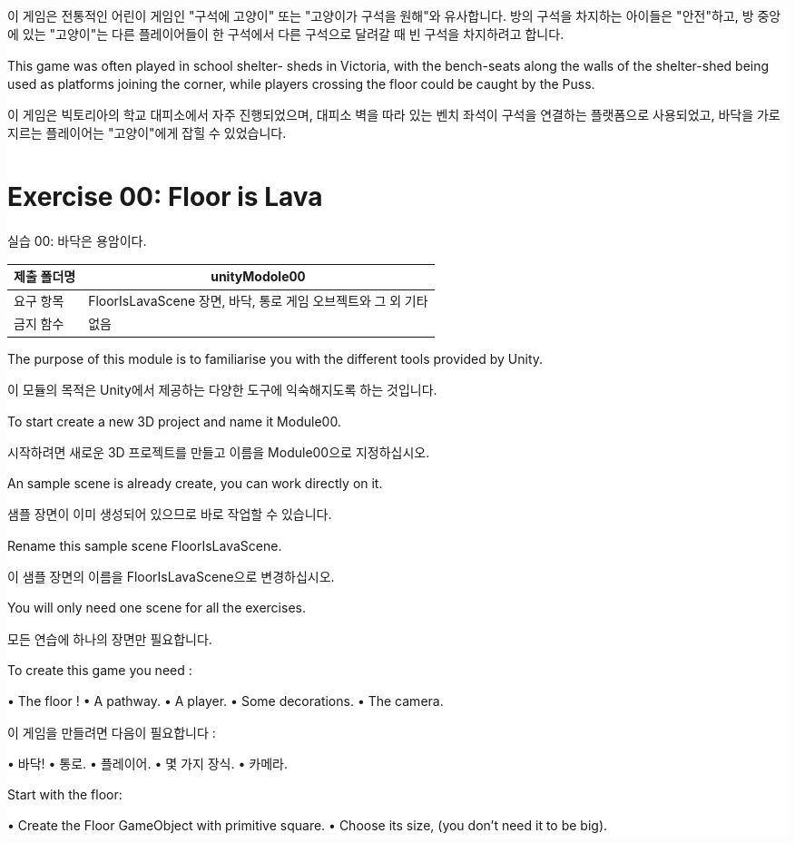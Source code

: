 이 게임은 전통적인 어린이 게임인 "구석에 고양이" 또는 "고양이가 구석을 원해"와 유사합니다. 방의 구석을 차지하는 아이들은 "안전"하고, 방 중앙에 있는 "고양이"는 다른 플레이어들이 한 구석에서 다른 구석으로 달려갈 때 빈 구석을 차지하려고 합니다.

This game was often played in school shelter- sheds in Victoria, with the bench-seats along the walls of the shelter-shed being used as platforms joining the corner, while players crossing the floor could be caught by the Puss.

이 게임은 빅토리아의 학교 대피소에서 자주 진행되었으며, 대피소 벽을 따라 있는 벤치 좌석이 구석을 연결하는 플랫폼으로 사용되었고, 바닥을 가로지르는 플레이어는 "고양이"에게 잡힐 수 있었습니다.

# Exercise 00: Floor is Lava

실습 00: 바닥은 용암이다.

| 제출 폴더명 | unityModole00                                                |
| ----------- | ------------------------------------------------------------ |
| 요구 항목   | FloorIsLavaScene 장면, 바닥, 통로 게임 오브젝트와 그 외 기타 |
| 금지 함수   | 없음                                                         |

The purpose of this module is to familiarise you with the different tools provided by Unity.

이 모듈의 목적은 Unity에서 제공하는 다양한 도구에 익숙해지도록 하는 것입니다.

To start create a new 3D project and name it Module00.

시작하려면 새로운 3D 프로젝트를 만들고 이름을 Module00으로 지정하십시오.

An sample scene is already create, you can work directly on it.

샘플 장면이 이미 생성되어 있으므로 바로 작업할 수 있습니다.

Rename this sample scene FloorIsLavaScene.

이 샘플 장면의 이름을 FloorIsLavaScene으로 변경하십시오.

You will only need one scene for all the exercises.

모든 연습에 하나의 장면만 필요합니다.

To create this game you need :

• The floor !
• A pathway.
• A player.
• Some decorations.
• The camera.

이 게임을 만들려면 다음이 필요합니다 :

• 바닥!
• 통로.
• 플레이어.
• 몇 가지 장식.
• 카메라.

Start with the floor:

• Create the Floor GameObject with primitive square.
• Choose its size, (you don’t need it to be big).
